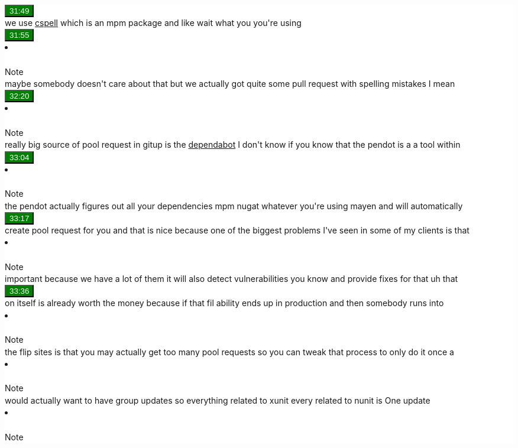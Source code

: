 <div class="block-language-timestamp"><div><button style="background-color: green; color: white;">31:49</button></div></div>
we use <a data-href="cspell" href="cspell" class="internal-link data-link-icon data-link-icon-after data-link-text" target="_blank" rel="noopener" data-link-tags="#unsorted" data-link-status="seedling" data-link-path="unsorted/cspell.md" style="--data-link-tags: #unsorted; --data-link-status: seedling; --data-link-path: unsorted/cspell.md;">cspell</a> which is an mpm package and like wait what you you're using
<div class="block-language-timestamp"><div><button style="background-color: green; color: white;">31:55</button></div></div>
</div></div></span></li><li><span><div data-callout-metadata="" data-callout-fold="" data-callout="note" class="callout node-insert-event drop-shadow"><div class="callout-title"><div class="callout-icon"><svg width="16" height="16"></svg></div><div class="callout-title-inner">Note</div></div><div class="callout-content">
maybe somebody doesn't care about that but we actually got quite some pull request with spelling mistakes I mean
<div class="block-language-timestamp"><div><button style="background-color: green; color: white;">32:20</button></div></div>
</div></div></span></li><li><span><div data-callout-metadata="" data-callout-fold="" data-callout="note" class="callout node-insert-event drop-shadow"><div class="callout-title"><div class="callout-icon"><svg width="16" height="16"></svg></div><div class="callout-title-inner">Note</div></div><div class="callout-content">
really big source of pool request in gitup is the <a data-href="dependabot" href="dependabot" class="internal-link data-link-icon data-link-icon-after data-link-text" target="_blank" rel="noopener" data-link-tags="#unsorted" data-link-status="seedling" data-link-path="unsorted/dependabot.md" style="--data-link-tags: #unsorted; --data-link-status: seedling; --data-link-path: unsorted/dependabot.md;">dependabot</a> I don't know if you know that the pendot is a a tool within
<div class="block-language-timestamp"><div><button style="background-color: green; color: white;">33:04</button></div></div>
</div></div></span></li><li><span><div data-callout-metadata="" data-callout-fold="" data-callout="note" class="callout node-insert-event drop-shadow"><div class="callout-title"><div class="callout-icon"><svg width="16" height="16"></svg></div><div class="callout-title-inner">Note</div></div><div class="callout-content">
the pendot actually figures out all your dependencies mpm nugat whatever you're using mayen and will automatically
<div class="block-language-timestamp"><div><button style="background-color: green; color: white;">33:17</button></div></div>
create pool request for you and that is nice because one of the biggest problems I've seen in some of my clients is that
</div></div></span></li><li><span><div data-callout-metadata="" data-callout-fold="" data-callout="note" class="callout node-insert-event drop-shadow"><div class="callout-title"><div class="callout-icon"><svg width="16" height="16"></svg></div><div class="callout-title-inner">Note</div></div><div class="callout-content">
important because we have a lot of them it will also detect vulnerabilities you know and provide fixes for that uh that
<div class="block-language-timestamp"><div><button style="background-color: green; color: white;">33:36</button></div></div>
on itself is already worth the money because if that fil ability ends up in production and then somebody runs into
</div></div></span></li><li><span><div data-callout-metadata="" data-callout-fold="" data-callout="note" class="callout node-insert-event drop-shadow"><div class="callout-title"><div class="callout-icon"><svg width="16" height="16"></svg></div><div class="callout-title-inner">Note</div></div><div class="callout-content">
the flip sites is that you may actually get too many pool requests so you can tweak that process to only do it once a
</div></div></span></li><li><span><div data-callout-metadata="" data-callout-fold="" data-callout="note" class="callout node-insert-event drop-shadow"><div class="callout-title"><div class="callout-icon"><svg width="16" height="16"></svg></div><div class="callout-title-inner">Note</div></div><div class="callout-content">
would actually want to have group updates so everything related to xunit every related to nunit is One update
</div></div></span></li><li><span><div data-callout-metadata="" data-callout-fold="" data-callout="note" class="callout node-insert-event drop-shadow"><div class="callout-title"><div class="callout-icon"><svg width="16" height="16"></svg></div><div class="callout-title-inner">Note</div></div><div class="callout-content">